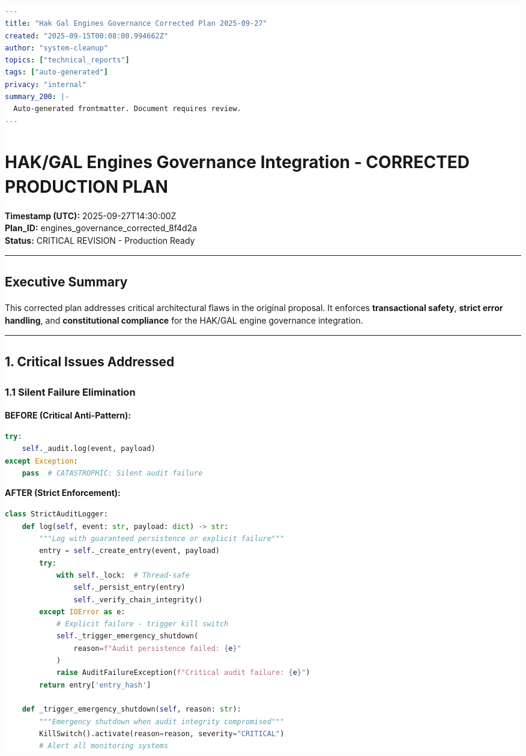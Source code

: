```yaml
---
title: "Hak Gal Engines Governance Corrected Plan 2025-09-27"
created: "2025-09-15T00:08:00.994662Z"
author: "system-cleanup"
topics: ["technical_reports"]
tags: ["auto-generated"]
privacy: "internal"
summary_200: |-
  Auto-generated frontmatter. Document requires review.
---
```


# HAK/GAL Engines Governance Integration - CORRECTED PRODUCTION PLAN

**Timestamp (UTC):** 2025-09-27T14:30:00Z  
**Plan_ID:** engines_governance_corrected_8f4d2a  
**Status:** CRITICAL REVISION - Production Ready

---

## Executive Summary

This corrected plan addresses critical architectural flaws in the original proposal. It enforces **transactional safety**, **strict error handling**, and **constitutional compliance** for the HAK/GAL engine governance integration.

---

## 1. Critical Issues Addressed

### 1.1 Silent Failure Elimination

**BEFORE (Critical Anti-Pattern):**
```python
try:
    self._audit.log(event, payload)
except Exception:
    pass  # CATASTROPHIC: Silent audit failure
```

**AFTER (Strict Enforcement):**
```python
class StrictAuditLogger:
    def log(self, event: str, payload: dict) -> str:
        """Log with guaranteed persistence or explicit failure"""
        entry = self._create_entry(event, payload)
        try:
            with self._lock:  # Thread-safe
                self._persist_entry(entry)
                self._verify_chain_integrity()
        except IOError as e:
            # Explicit failure - trigger kill switch
            self._trigger_emergency_shutdown(
                reason=f"Audit persistence failed: {e}"
            )
            raise AuditFailureException(f"Critical audit failure: {e}")
        return entry['entry_hash']
    
    def _trigger_emergency_shutdown(self, reason: str):
        """Emergency shutdown when audit integrity compromised"""
        KillSwitch().activate(reason=reason, severity="CRITICAL")
        # Alert all monitoring systems
```
